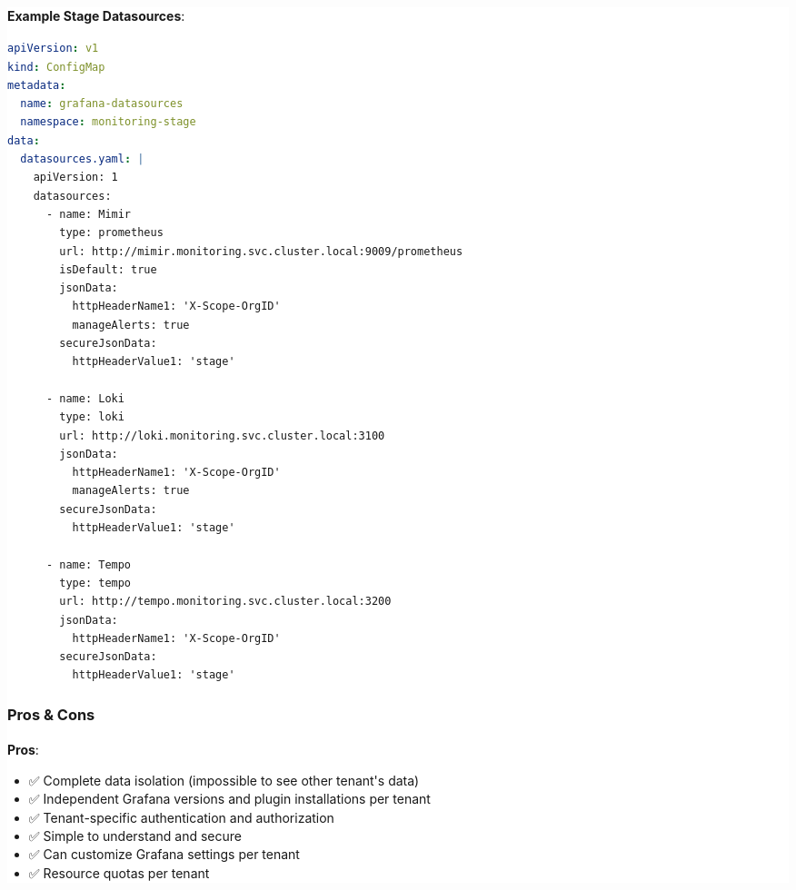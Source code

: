 ```
```

**Example Stage Datasources**:

```yaml
apiVersion: v1
kind: ConfigMap
metadata:
  name: grafana-datasources
  namespace: monitoring-stage
data:
  datasources.yaml: |
    apiVersion: 1
    datasources:
      - name: Mimir
        type: prometheus
        url: http://mimir.monitoring.svc.cluster.local:9009/prometheus
        isDefault: true
        jsonData:
          httpHeaderName1: 'X-Scope-OrgID'
          manageAlerts: true
        secureJsonData:
          httpHeaderValue1: 'stage'
      
      - name: Loki
        type: loki
        url: http://loki.monitoring.svc.cluster.local:3100
        jsonData:
          httpHeaderName1: 'X-Scope-OrgID'
          manageAlerts: true
        secureJsonData:
          httpHeaderValue1: 'stage'
      
      - name: Tempo
        type: tempo
        url: http://tempo.monitoring.svc.cluster.local:3200
        jsonData:
          httpHeaderName1: 'X-Scope-OrgID'
        secureJsonData:
          httpHeaderValue1: 'stage'
```

### Pros & Cons

**Pros**:

- ✅ Complete data isolation (impossible to see other tenant's data)
- ✅ Independent Grafana versions and plugin installations per tenant
- ✅ Tenant-specific authentication and authorization
- ✅ Simple to understand and secure
- ✅ Can customize Grafana settings per tenant
- ✅ Resource quotas per tenant
